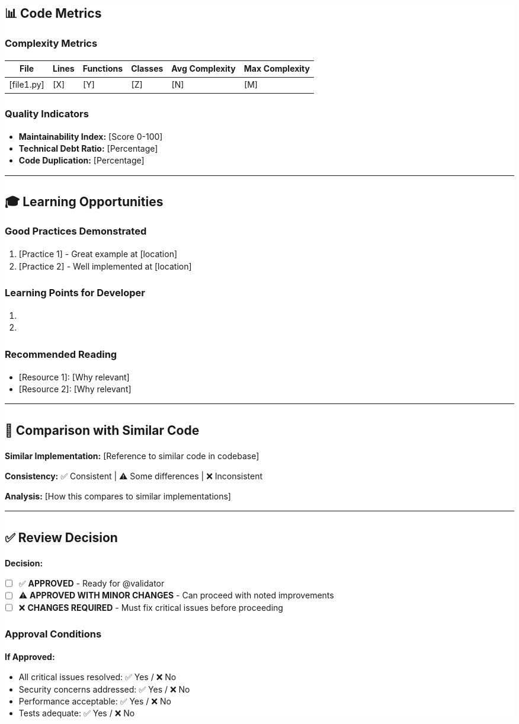 
## 📊 Code Metrics

### Complexity Metrics
| File | Lines | Functions | Classes | Avg Complexity | Max Complexity |
|------|-------|-----------|---------|----------------|----------------|
| [file1.py] | [X] | [Y] | [Z] | [N] | [M] |

### Quality Indicators
- **Maintainability Index:** [Score 0-100]
- **Technical Debt Ratio:** [Percentage]
- **Code Duplication:** [Percentage]

---

## 🎓 Learning Opportunities

### Good Practices Demonstrated
1. [Practice 1] - Great example at [location]
2. [Practice 2] - Well implemented at [location]

### Learning Points for Developer
1. [Learning 1]: [Explanation]
2. [Learning 2]: [Explanation]

### Recommended Reading
- [Resource 1]: [Why relevant]
- [Resource 2]: [Why relevant]

---

## 🔄 Comparison with Similar Code

**Similar Implementation:** [Reference to similar code in codebase]

**Consistency:** ✅ Consistent | ⚠️ Some differences | ❌ Inconsistent

**Analysis:** [How this compares to similar implementations]

---

## ✅ Review Decision

**Decision:** 
- [ ] ✅ **APPROVED** - Ready for @validator
- [ ] ⚠️ **APPROVED WITH MINOR CHANGES** - Can proceed with noted improvements
- [ ] ❌ **CHANGES REQUIRED** - Must fix critical issues before proceeding

### Approval Conditions
**If Approved:**
- All critical issues resolved: ✅ Yes / ❌ No
- Security concerns addressed: ✅ Yes / ❌ No
- Performance acceptable: ✅ Yes / ❌ No
- Tests adequate: ✅ Yes / ❌ No
